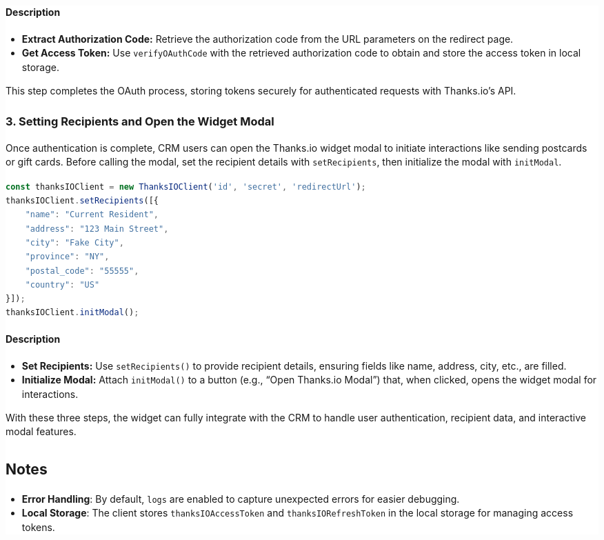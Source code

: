 #### Description
- **Extract Authorization Code:** Retrieve the authorization code from the URL parameters on the redirect page.
- **Get Access Token:** Use `verifyOAuthCode` with the retrieved authorization code to obtain and store the access token in local storage.

This step completes the OAuth process, storing tokens securely for authenticated requests with Thanks.io’s API.

### 3. Setting Recipients and Open the Widget Modal
Once authentication is complete, CRM users can open the Thanks.io widget modal to initiate interactions like sending postcards or gift cards. Before calling the modal, set the recipient details with `setRecipients`, then initialize the modal with `initModal`.

```javascript
const thanksIOClient = new ThanksIOClient('id', 'secret', 'redirectUrl');
thanksIOClient.setRecipients([{
    "name": "Current Resident",
    "address": "123 Main Street",
    "city": "Fake City",
    "province": "NY",
    "postal_code": "55555",
    "country": "US"
}]);
thanksIOClient.initModal();
```

#### Description
- **Set Recipients:** Use `setRecipients()` to provide recipient details, ensuring fields like name, address, city, etc., are filled.
- **Initialize Modal:** Attach `initModal()` to a button (e.g., “Open Thanks.io Modal”) that, when clicked, opens the widget modal for interactions.

With these three steps, the widget can fully integrate with the CRM to handle user authentication, recipient data, and interactive modal features.


Notes
-----

*   **Error Handling**: By default, `logs` are enabled to capture unexpected errors for easier debugging.
*   **Local Storage**: The client stores `thanksIOAccessToken` and `thanksIORefreshToken` in the local storage for managing access tokens.

